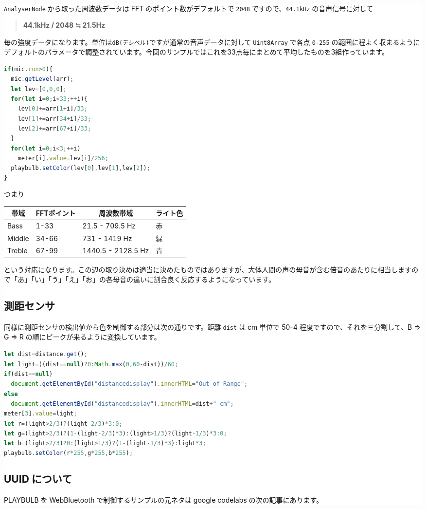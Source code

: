 `AnalyserNode` から取った周波数データは FFT のポイント数がデフォルトで `2048` ですので、`44.1kHz` の音声信号に対して

> **44.1kHz / 2048 ≒ 21.5Hz**

毎の強度データになります。単位は`dB(デシベル)`ですが通常の音声データに対して `Uint8Array` で各点 `0-255` の範囲に程よく収まるようにデフォルトのパラメータで調整されています。今回のサンプルではこれを33点毎にまとめて平均したものを3組作っています。

```javascript
if(mic.run>0){
  mic.getLevel(arr);
  let lev=[0,0,0];
  for(let i=0;i<33;++i){
    lev[0]+=arr[1+i]/33;
    lev[1]+=arr[34+i]/33;
    lev[2]+=arr[67+i]/33;
  }
  for(let i=0;i<3;++i)
    meter[i].value=lev[i]/256;
  playbulb.setColor(lev[0],lev[1],lev[2]);
}
```

つまり

| 帯域   | FFTポイント | 周波数帯域         | ライト色 |
| ------ | ----------- | ------------------ | -------- |
| Bass   | 1-33        | 21.5 - 709.5 Hz    | 赤       |
| Middle | 34-66       | 731 - 1419 Hz      | 緑       |
| Treble | 67-99       | 1440.5 - 2128.5 Hz | 青       |

という対応になります。この辺の取り決めは適当に決めたものではありますが、大体人間の声の母音が含む倍音のあたりに相当しますので「あ」「い」「う」「え」「お」の各母音の違いに割合良く反応するようになっています。

## 測距センサ

同様に測距センサの検出値から色を制御する部分は次の通りです。距離 `dist` は cm 単位で 50-4 程度ですので、それを三分割して、B => G => R の順にピークが来るように変換しています。

```javascript
let dist=distance.get();
let light=((dist==null)?0:Math.max(0,60-dist))/60;
if(dist==null)
  document.getElementById("distancedisplay").innerHTML="Out of Range";
else
  document.getElementById("distancedisplay").innerHTML=dist+" cm";
meter[3].value=light;
let r=(light>2/3)?(light-2/3)*3:0;
let g=(light>2/3)?(1-(light-2/3)*3):(light>1/3)?(light-1/3)*3:0;
let b=(light>2/3)?0:(light>1/3)?(1-(light-1/3)*3):light*3;
playbulb.setColor(r*255,g*255,b*255);
```

## UUID について
PLAYBULB を WebBluetooth で制御するサンプルの元ネタは google codelabs の次の記事にあります。
